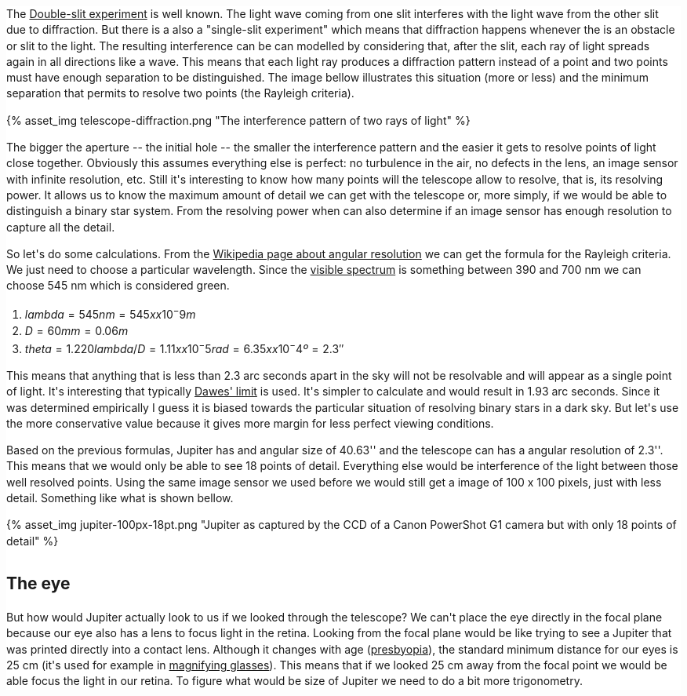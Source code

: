The [Double-slit experiment][10] is well known. The light wave coming from one slit interferes with the light wave from the other slit due to diffraction. But there is a also a "single-slit experiment" which means that diffraction happens whenever the is an obstacle or slit to the light. The resulting interference can be can modelled by considering that, after the slit, each ray of light spreads again in all directions like a wave. This means that each light ray produces a diffraction pattern instead of a point and two points must have enough separation to be distinguished. The image bellow illustrates this situation (more or less) and the minimum separation that permits to resolve two points (the Rayleigh criteria). 

{% asset_img telescope-diffraction.png "The interference pattern of two rays of light" %}

The bigger the aperture -- the initial hole -- the smaller the interference pattern and the easier it gets to resolve points of light close together. Obviously this assumes everything else is perfect: no turbulence in the air, no defects in the lens, an image sensor with infinite resolution, etc. Still it's interesting to know how many points will the telescope allow to resolve, that is, its resolving power. It allows us to know the maximum amount of detail we can get with the telescope or, more simply, if we would be able to distinguish a binary star system. From the resolving power when can also determine if an image sensor has enough resolution to capture all the detail.

So let's do some calculations. From the [Wikipedia page about angular resolution][11] we can get the formula for the Rayleigh criteria. We just need to choose a particular wavelength. Since the [visible spectrum][13] is something between 390 and 700 nm we can choose 545 nm which is considered green.

  1. ${lambda = 545 nm = 545 xx 10^-9 m}$
  2. ${D = 60 mm = 0.06 m}$  
  3. ${theta = 1.220 lambda/D = 1.11 xx 10^-5 rad = 6.35 xx 10^-4º = 2.3''}$

This means that anything that is less than 2.3 arc seconds apart in the sky will not be resolvable and will appear as a single point of light. It's interesting that typically [Dawes' limit][12] is used. It's simpler to calculate and would result in 1.93 arc seconds. Since it was determined empirically I guess it is biased towards the particular situation of resolving binary stars in a dark sky. But let's use the more conservative value because it gives more margin for less perfect viewing conditions.

Based on the previous formulas, Jupiter has and angular size of 40.63'' and the telescope can has a angular resolution of 2.3''. This means that we would only be able to see 18 points of detail. Everything else would be interference of the light between those well resolved points. Using the same image sensor we used before we would still get a image of 100 x 100 pixels, just with less detail. Something like what is shown bellow.

{% asset_img jupiter-100px-18pt.png "Jupiter as captured by the CCD of a Canon PowerShot G1 camera but with only 18 points of detail" %}

The eye
-------

But how would Jupiter actually look to us if we looked through the telescope? We can't place the eye directly in the focal plane because our eye also has a lens to focus light in the retina. Looking from the focal plane would be like trying to see a Jupiter that was printed directly into a contact lens. Although it changes with age ([presbyopia][14]), the standard minimum distance for our eyes is 25 cm (it's used for example in [magnifying glasses][15]). This means that if we looked 25 cm away from the focal point we would be able focus the light in our retina. To figure what would be size of Jupiter we need to do a bit more trigonometry.


[1]: http://www.konus.com/en/Catalogue/Scienza/Telescopes/For-kids--beginners/KONUSTART-900/
[2]: http://asciimath.org/
[3]: https://en.wikipedia.org/wiki/Refracting_telescope
[4]: https://en.wikipedia.org/wiki/Refracting_telescope#/media/File:Kepschem.png
[5]: https://en.wikipedia.org/wiki/135_film
[6]: http://www.wolframalpha.com/input/?i=distance+to+jupiter+in+2017-03-16
[7]: http://www.wolframalpha.com/input/?i=average+radius+of+jupiter
[8]: https://en.wikipedia.org/wiki/Angular_diameter
[9]: https://en.wikipedia.org/wiki/Image_sensor#Sensors_used_in_digital_cameras
[10]: https://en.wikipedia.org/wiki/Double-slit_experiment
[11]: https://en.wikipedia.org/wiki/Angular_resolution
[12]: https://en.wikipedia.org/wiki/Dawes%27_limit
[13]: https://en.wikipedia.org/wiki/Visible_spectrum
[14]: https://en.wikipedia.org/wiki/Presbyopia
[15]: https://en.wikipedia.org/wiki/Magnifying_glass
[16]: https://en.wikipedia.org/wiki/Small-angle_approximation
[17]: https://en.wikipedia.org/wiki/Visual_acuity#Physiology
[CCBYSA3]: https://creativecommons.org/licenses/by-sa/3.0/deed.en